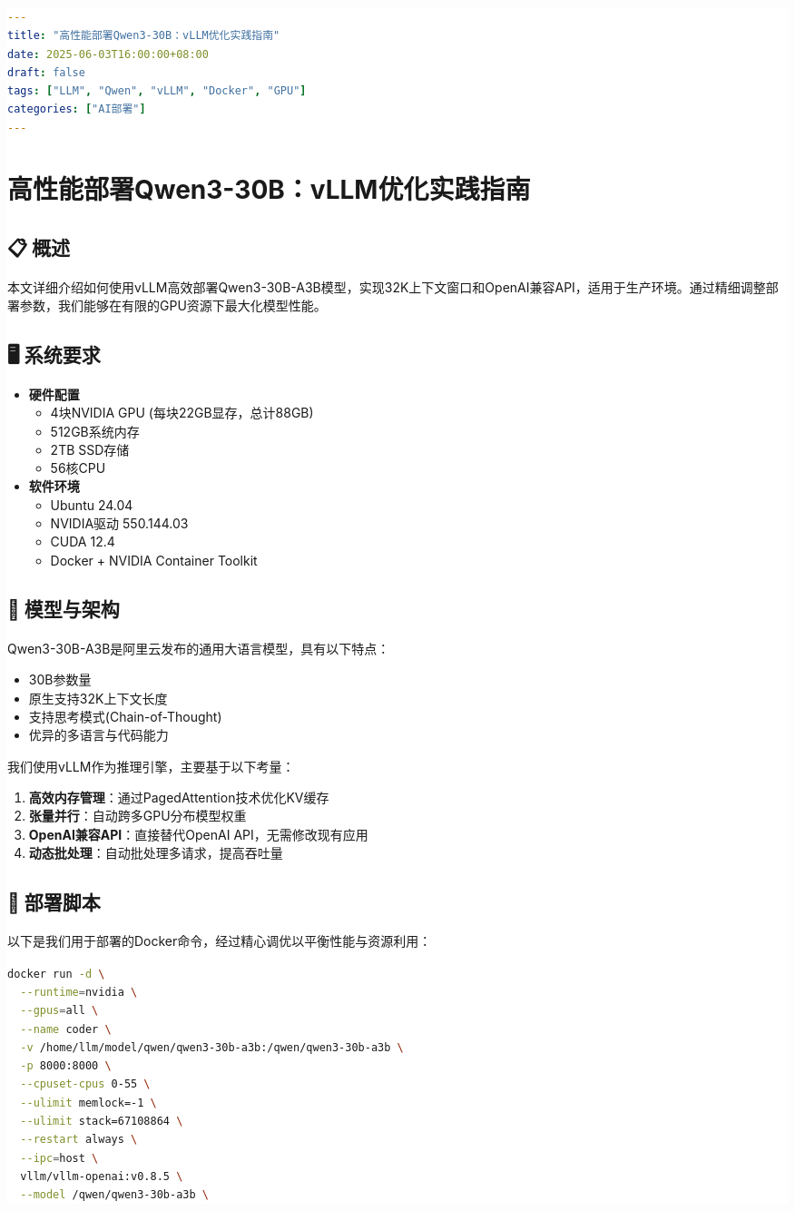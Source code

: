 ```yaml
---
title: "高性能部署Qwen3-30B：vLLM优化实践指南"
date: 2025-06-03T16:00:00+08:00
draft: false
tags: ["LLM", "Qwen", "vLLM", "Docker", "GPU"]
categories: ["AI部署"]
---
```


# 高性能部署Qwen3-30B：vLLM优化实践指南

## 📋 概述

本文详细介绍如何使用vLLM高效部署Qwen3-30B-A3B模型，实现32K上下文窗口和OpenAI兼容API，适用于生产环境。通过精细调整部署参数，我们能够在有限的GPU资源下最大化模型性能。

## 🖥️ 系统要求

- **硬件配置**
  - 4块NVIDIA GPU (每块22GB显存，总计88GB)
  - 512GB系统内存
  - 2TB SSD存储
  - 56核CPU
- **软件环境**
  - Ubuntu 24.04
  - NVIDIA驱动 550.144.03
  - CUDA 12.4
  - Docker + NVIDIA Container Toolkit

## 🧠 模型与架构

Qwen3-30B-A3B是阿里云发布的通用大语言模型，具有以下特点：

- 30B参数量
- 原生支持32K上下文长度
- 支持思考模式(Chain-of-Thought)
- 优异的多语言与代码能力

我们使用vLLM作为推理引擎，主要基于以下考量：

1. **高效内存管理**：通过PagedAttention技术优化KV缓存
2. **张量并行**：自动跨多GPU分布模型权重
3. **OpenAI兼容API**：直接替代OpenAI API，无需修改现有应用
4. **动态批处理**：自动批处理多请求，提高吞吐量

## 🐳 部署脚本

以下是我们用于部署的Docker命令，经过精心调优以平衡性能与资源利用：

```bash
docker run -d \
  --runtime=nvidia \
  --gpus=all \
  --name coder \
  -v /home/llm/model/qwen/qwen3-30b-a3b:/qwen/qwen3-30b-a3b \
  -p 8000:8000 \
  --cpuset-cpus 0-55 \
  --ulimit memlock=-1 \
  --ulimit stack=67108864 \
  --restart always \
  --ipc=host \
  vllm/vllm-openai:v0.8.5 \
  --model /qwen/qwen3-30b-a3b \
```